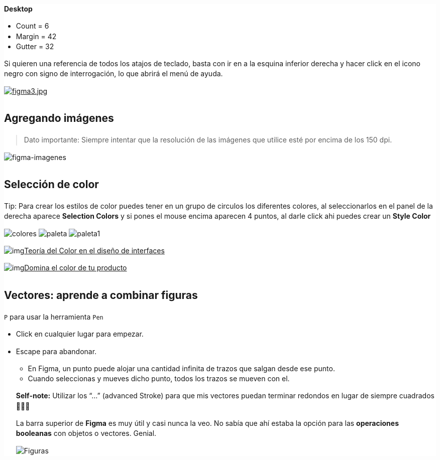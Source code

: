 **Desktop**

  - Count = 6
  - Margin = 42
  - Gutter = 32

Si quieren una referencia de todos los atajos de teclado, basta con ir en a la esquina inferior derecha y hacer click en el icono negro con signo de interrogación, lo que abrirá el menú de ayuda.

[![figma3.jpg](https://i.postimg.cc/qqHvBnys/figma3.jpg)](https://postimg.cc/2bTD21Hy)

## Agregando imágenes

> Dato importante: Siempre intentar que la resolución de las imágenes que utilice esté por encima de los 150 dpi.

<img src="https://i.ibb.co/qsv7XL7/figma-imagenes.jpg" alt="figma-imagenes" border="0">

## Selección de color

Tip: Para crear los estilos de color puedes tener en un grupo de circulos los diferentes colores, al seleccionarlos en el panel de la derecha aparece **Selection Colors** y si pones el mouse encima aparecen 4 puntos, al darle click ahi puedes crear un **Style Color**

<img src="https://i.ibb.co/2s8KN3T/colores.jpg" alt="colores" border="0">

<img src="https://i.ibb.co/1Q5MYdT/paleta.jpg" alt="paleta" border="0">

<img src="https://i.ibb.co/1Lc6GRc/paleta1.jpg" alt="paleta1" border="0">

![img](https://www.google.com/s2/favicons?domain=//static.platzi.com/media/favicons/platzi_favicon.png)[Teoría del Color en el diseño de interfaces](https://platzi.com/blog/color-en-interfaces/)

![img](https://www.google.com/s2/favicons?domain=//static.platzi.com/media/favicons/platzi_favicon.png)[Domina el color de tu producto](https://platzi.com/blog/domina-color/)

## Vectores: aprende a combinar figuras

`P` para usar la herramienta `Pen`

- Click en cualquier lugar para empezar.

- Escape para abandonar.

  - En Figma, un punto puede alojar una cantidad infinita de trazos que salgan desde ese punto.
  - Cuando seleccionas y mueves dicho punto, todos los trazos se mueven con el.

  **Self-note:** Utilizar los “…” (advanced Stroke) para que mis vectores puedan terminar redondos en lugar de siempre cuadrados 🤯🤯🤯

  La barra superior de **Figma** es muy útil y casi nunca la veo. No sabía que ahí estaba la opción para las **operaciones booleanas** con objetos o vectores. Genial.

  <img src="https://i.ibb.co/8Nyr4mS/Figuras.jpg" alt="Figuras" border="0">
